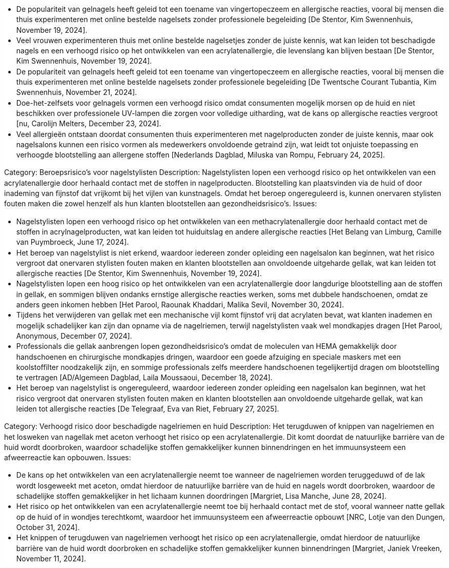 - De populariteit van gelnagels heeft geleid tot een toename van vingertopeczeem en allergische reacties, vooral bij mensen die thuis experimenteren met online bestelde nagelsets zonder professionele begeleiding [De Stentor, Kim Swennenhuis, November 19, 2024].
- Veel vrouwen experimenteren thuis met online bestelde nagelsetjes zonder de juiste kennis, wat kan leiden tot beschadigde nagels en een verhoogd risico op het ontwikkelen van een acrylatenallergie, die levenslang kan blijven bestaan [De Stentor, Kim Swennenhuis, November 19, 2024].
- De populariteit van gelnagels heeft geleid tot een toename van vingertopeczeem en allergische reacties, vooral bij mensen die thuis experimenteren met online bestelde nagelsets zonder professionele begeleiding [De Twentsche Courant Tubantia, Kim Swennenhuis, November 21, 2024].
- Doe-het-zelfsets voor gelnagels vormen een verhoogd risico omdat consumenten mogelijk morsen op de huid en niet beschikken over professionele UV-lampen die zorgen voor volledige uitharding, wat de kans op allergische reacties vergroot [nu, Carolijn Melters, December 23, 2024].
- Veel allergieën ontstaan doordat consumenten thuis experimenteren met nagelproducten zonder de juiste kennis, maar ook nagelsalons kunnen een risico vormen als medewerkers onvoldoende getraind zijn, wat leidt tot onjuiste toepassing en verhoogde blootstelling aan allergene stoffen [Nederlands Dagblad, Miluska van Rompu, February 24, 2025].

Category: Beroepsrisico’s voor nagelstylisten
Description: Nagelstylisten lopen een verhoogd risico op het ontwikkelen van een acrylatenallergie door herhaald contact met de stoffen in nagelproducten. Blootstelling kan plaatsvinden via de huid of door inademing van fijnstof dat vrijkomt bij het vijlen van kunstnagels. Omdat het beroep ongereguleerd is, kunnen onervaren stylisten fouten maken die zowel henzelf als hun klanten blootstellen aan gezondheidsrisico’s.
Issues:
- Nagelstylisten lopen een verhoogd risico op het ontwikkelen van een methacrylatenallergie door herhaald contact met de stoffen in acrylnagelproducten, wat kan leiden tot huiduitslag en andere allergische reacties [Het Belang van Limburg, Camille van Puymbroeck, June 17, 2024].
- Het beroep van nagelstylist is niet erkend, waardoor iedereen zonder opleiding een nagelsalon kan beginnen, wat het risico vergroot dat onervaren stylisten fouten maken en klanten blootstellen aan onvoldoende uitgeharde gellak, wat kan leiden tot allergische reacties [De Stentor, Kim Swennenhuis, November 19, 2024].
- Nagelstylisten lopen een hoog risico op het ontwikkelen van een acrylatenallergie door langdurige blootstelling aan de stoffen in gellak, en sommigen blijven ondanks ernstige allergische reacties werken, soms met dubbele handschoenen, omdat ze anders geen inkomen hebben [Het Parool, Raounak Khaddari, Malika Sevil, November 30, 2024].
- Tijdens het verwijderen van gellak met een mechanische vijl komt fijnstof vrij dat acrylaten bevat, wat klanten inademen en mogelijk schadelijker kan zijn dan opname via de nagelriemen, terwijl nagelstylisten vaak wel mondkapjes dragen [Het Parool, Anonymous, December 07, 2024].
- Professionals die gellak aanbrengen lopen gezondheidsrisico’s omdat de moleculen van HEMA gemakkelijk door handschoenen en chirurgische mondkapjes dringen, waardoor een goede afzuiging en speciale maskers met een koolstoffilter noodzakelijk zijn, en sommige professionals zelfs meerdere handschoenen tegelijkertijd dragen om blootstelling te vertragen [AD/Algemeen Dagblad, Laila Moussaoui, December 18, 2024].
- Het beroep van nagelstylist is ongereguleerd, waardoor iedereen zonder opleiding een nagelsalon kan beginnen, wat het risico vergroot dat onervaren stylisten fouten maken en klanten blootstellen aan onvoldoende uitgeharde gellak, wat kan leiden tot allergische reacties [De Telegraaf, Eva van Riet, February 27, 2025].

Category: Verhoogd risico door beschadigde nagelriemen en huid
Description: Het terugduwen of knippen van nagelriemen en het losweken van nagellak met aceton verhoogt het risico op een acrylatenallergie. Dit komt doordat de natuurlijke barrière van de huid wordt doorbroken, waardoor schadelijke stoffen gemakkelijker kunnen binnendringen en het immuunsysteem een afweerreactie kan opbouwen.
Issues:
- De kans op het ontwikkelen van een acrylatenallergie neemt toe wanneer de nagelriemen worden teruggeduwd of de lak wordt losgeweekt met aceton, omdat hierdoor de natuurlijke barrière van de huid en nagels wordt doorbroken, waardoor de schadelijke stoffen gemakkelijker in het lichaam kunnen doordringen [Margriet, Lisa Manche, June 28, 2024].
- Het risico op het ontwikkelen van een acrylatenallergie neemt toe bij herhaald contact met de stof, vooral wanneer natte gellak op de huid of in wondjes terechtkomt, waardoor het immuunsysteem een afweerreactie opbouwt [NRC, Lotje van den Dungen, October 31, 2024].
- Het knippen of terugduwen van nagelriemen verhoogt het risico op een acrylatenallergie, omdat hierdoor de natuurlijke barrière van de huid wordt doorbroken en schadelijke stoffen gemakkelijker kunnen binnendringen [Margriet, Janiek Vreeken, November 11, 2024].